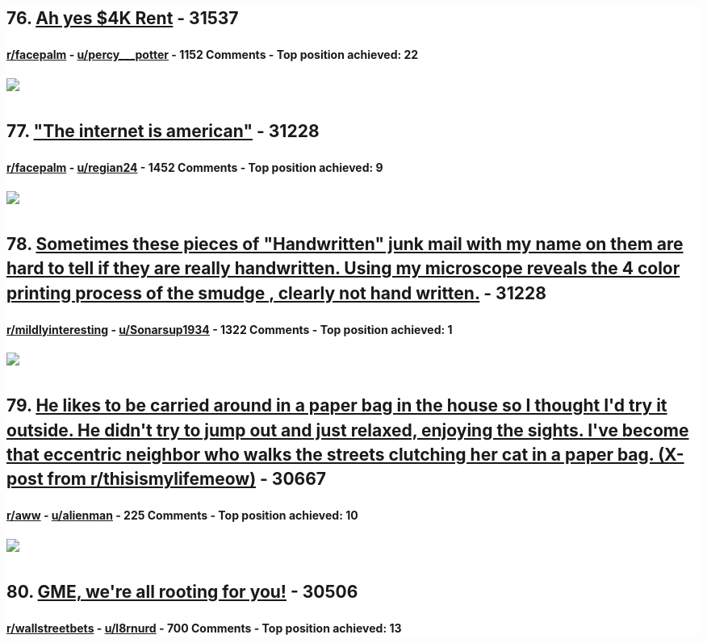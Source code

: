 ## 76. [Ah yes $4K Rent](http://reddit.com/r/facepalm/comments/mnik0m/ah_yes_4k_rent/) - 31537
#### [r/facepalm](http://reddit.com/r/facepalm) - [u/percy___potter](http://reddit.com/u/percy___potter) - 1152 Comments - Top position achieved: 22

<a href="https://i.redd.it/mxmnfpeks5s61.jpg"><img src="https://b.thumbs.redditmedia.com/9shjR65tC62OCfLIpD5TW2lkWrJfohUzU4FLd0IRU7w.jpg"></img></a>

## 77. ["The internet is american"](http://reddit.com/r/facepalm/comments/mnr5go/the_internet_is_american/) - 31228
#### [r/facepalm](http://reddit.com/r/facepalm) - [u/regian24](http://reddit.com/u/regian24) - 1452 Comments - Top position achieved: 9

<a href="https://i.redd.it/0ym84qufu7s61.png"><img src="https://b.thumbs.redditmedia.com/9AnRpFHl4zwjZfcBNP0VNcMDdisIxBpmmBfROB4cTmA.jpg"></img></a>

## 78. [Sometimes these pieces of "Handwritten" junk mail with my name on them are hard to tell if they are really handwritten. Using my microscope reveals the 4 color printing process of the smudge , clearly not hand written.](http://reddit.com/r/mildlyinteresting/comments/mnowwr/sometimes_these_pieces_of_handwritten_junk_mail/) - 31228
#### [r/mildlyinteresting](http://reddit.com/r/mildlyinteresting) - [u/Sonarsup1934](http://reddit.com/u/Sonarsup1934) - 1322 Comments - Top position achieved: 1

<a href="https://i.redd.it/x15xn83e97s61.jpg"><img src="https://b.thumbs.redditmedia.com/oVsTUwpLhTsr_fOCUiONbd-Xklkti5BJyOp9jGFVeCg.jpg"></img></a>

## 79. [He likes to be carried around in a paper bag in the house so I thought I'd try it outside. He didn't try to jump out and just relaxed, enjoying the sights. I've become that eccentric neighbor who walks the streets clutching her cat in a paper bag. (X-post from r/thisismylifemeow)](http://reddit.com/r/aww/comments/mn6wch/he_likes_to_be_carried_around_in_a_paper_bag_in/) - 30667
#### [r/aww](http://reddit.com/r/aww) - [u/alienman](http://reddit.com/u/alienman) - 225 Comments - Top position achieved: 10

<a href="https://v.redd.it/ooy76wmoz1s61"><img src="https://b.thumbs.redditmedia.com/254871DoiXDxI_nr33zYnNrCkYipcqi567i9doIryQA.jpg"></img></a>

## 80. [GME, we're all rooting for you!](http://reddit.com/r/wallstreetbets/comments/mnnqhp/gme_were_all_rooting_for_you/) - 30506
#### [r/wallstreetbets](http://reddit.com/r/wallstreetbets) - [u/l8rnurd](http://reddit.com/u/l8rnurd) - 700 Comments - Top position achieved: 13
